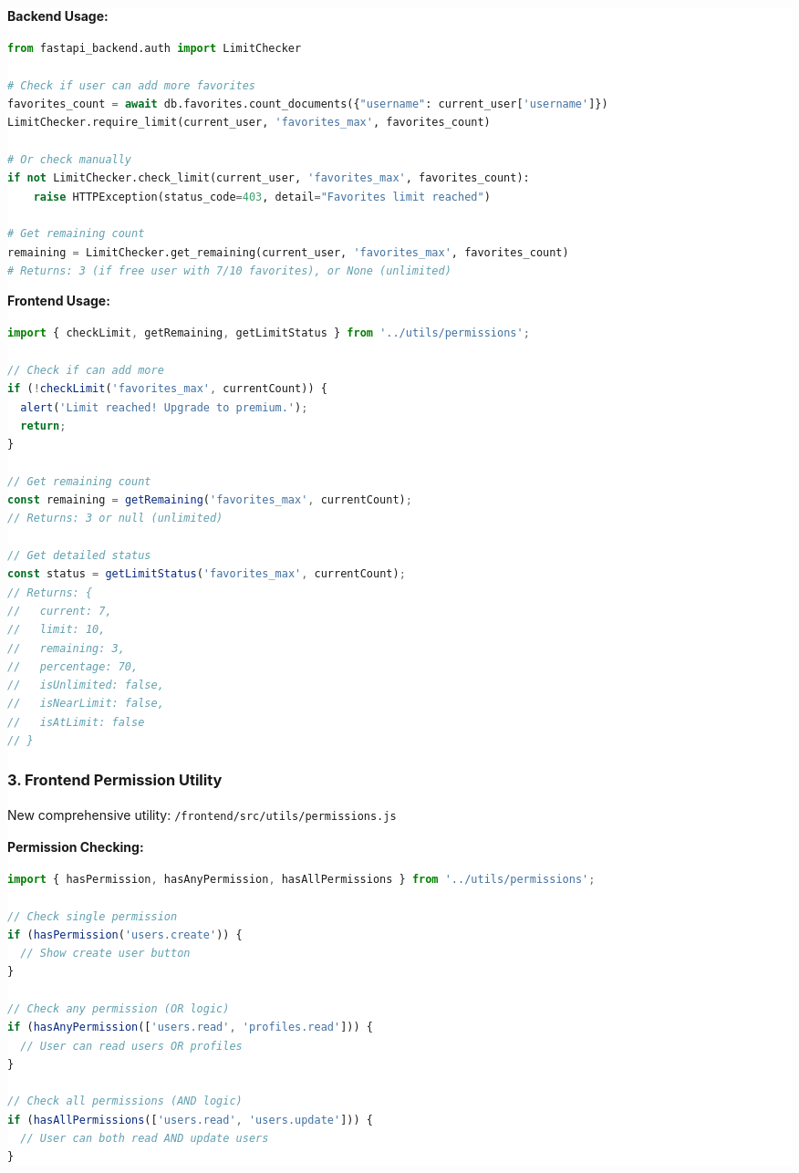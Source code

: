 **Backend Usage:**
```python
from fastapi_backend.auth import LimitChecker

# Check if user can add more favorites
favorites_count = await db.favorites.count_documents({"username": current_user['username']})
LimitChecker.require_limit(current_user, 'favorites_max', favorites_count)

# Or check manually
if not LimitChecker.check_limit(current_user, 'favorites_max', favorites_count):
    raise HTTPException(status_code=403, detail="Favorites limit reached")

# Get remaining count
remaining = LimitChecker.get_remaining(current_user, 'favorites_max', favorites_count)
# Returns: 3 (if free user with 7/10 favorites), or None (unlimited)
```

**Frontend Usage:**
```javascript
import { checkLimit, getRemaining, getLimitStatus } from '../utils/permissions';

// Check if can add more
if (!checkLimit('favorites_max', currentCount)) {
  alert('Limit reached! Upgrade to premium.');
  return;
}

// Get remaining count
const remaining = getRemaining('favorites_max', currentCount);
// Returns: 3 or null (unlimited)

// Get detailed status
const status = getLimitStatus('favorites_max', currentCount);
// Returns: {
//   current: 7,
//   limit: 10,
//   remaining: 3,
//   percentage: 70,
//   isUnlimited: false,
//   isNearLimit: false,
//   isAtLimit: false
// }
```

### 3. **Frontend Permission Utility**

New comprehensive utility: `/frontend/src/utils/permissions.js`

**Permission Checking:**
```javascript
import { hasPermission, hasAnyPermission, hasAllPermissions } from '../utils/permissions';

// Check single permission
if (hasPermission('users.create')) {
  // Show create user button
}

// Check any permission (OR logic)
if (hasAnyPermission(['users.read', 'profiles.read'])) {
  // User can read users OR profiles
}

// Check all permissions (AND logic)
if (hasAllPermissions(['users.read', 'users.update'])) {
  // User can both read AND update users
}
```